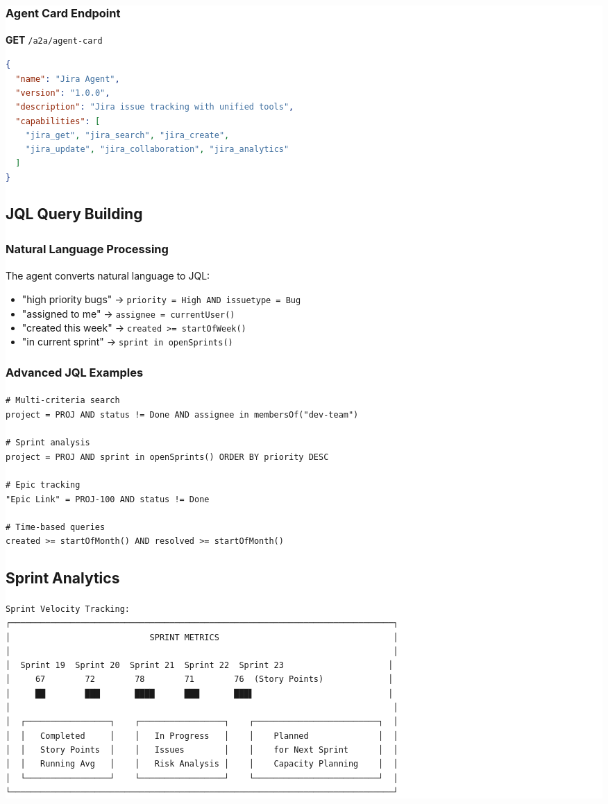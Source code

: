 ### Agent Card Endpoint
**GET** `/a2a/agent-card`

```json
{
  "name": "Jira Agent",
  "version": "1.0.0",
  "description": "Jira issue tracking with unified tools",
  "capabilities": [
    "jira_get", "jira_search", "jira_create",
    "jira_update", "jira_collaboration", "jira_analytics"
  ]
}
```

## JQL Query Building

### Natural Language Processing
The agent converts natural language to JQL:
- "high priority bugs" → `priority = High AND issuetype = Bug`
- "assigned to me" → `assignee = currentUser()`
- "created this week" → `created >= startOfWeek()`
- "in current sprint" → `sprint in openSprints()`

### Advanced JQL Examples
```jql
# Multi-criteria search
project = PROJ AND status != Done AND assignee in membersOf("dev-team")

# Sprint analysis
project = PROJ AND sprint in openSprints() ORDER BY priority DESC

# Epic tracking
"Epic Link" = PROJ-100 AND status != Done

# Time-based queries
created >= startOfMonth() AND resolved >= startOfMonth()
```

## Sprint Analytics

```
Sprint Velocity Tracking:
┌─────────────────────────────────────────────────────────────────────────────┐
│                            SPRINT METRICS                                   │
│                                                                             │
│  Sprint 19  Sprint 20  Sprint 21  Sprint 22  Sprint 23                     │
│     67        72        78        71        76  (Story Points)             │
│     ██        ███       ████      ███       ███▌                           │
│                                                                             │
│  ┌─────────────────┐    ┌─────────────────┐    ┌─────────────────────────┐  │
│  │   Completed     │    │   In Progress   │    │    Planned              │  │
│  │   Story Points  │    │   Issues        │    │    for Next Sprint      │  │
│  │   Running Avg   │    │   Risk Analysis │    │    Capacity Planning    │  │
│  └─────────────────┘    └─────────────────┘    └─────────────────────────┘  │
└─────────────────────────────────────────────────────────────────────────────┘
```
